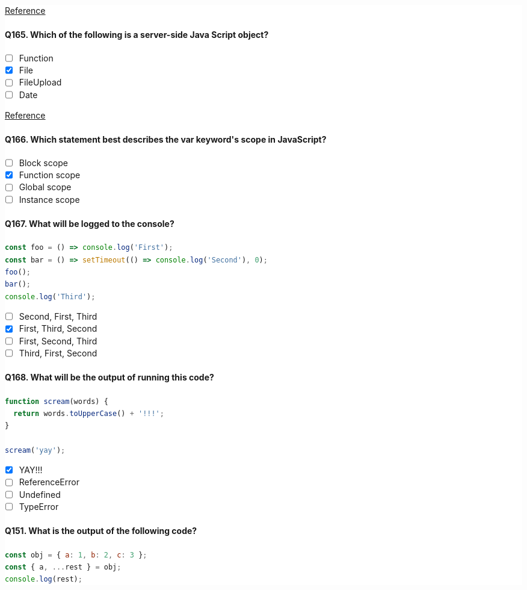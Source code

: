 [Reference](https://www.w3schools.com/js/js_timing.asp)

#### Q165. Which of the following is a server-side Java Script object?

- [ ] Function
- [x] File
- [ ] FileUpload
- [ ] Date

[Reference](https://www.wscubetech.com/quiz-result.html)

#### Q166. Which statement best describes the var keyword's scope in JavaScript?

- [ ] Block scope
- [x] Function scope
- [ ] Global scope
- [ ] Instance scope

#### Q167. What will be logged to the console?

```js
const foo = () => console.log('First');
const bar = () => setTimeout(() => console.log('Second'), 0);
foo();
bar();
console.log('Third');
```

- [ ] Second, First, Third
- [x] First, Third, Second
- [ ] First, Second, Third
- [ ] Third, First, Second

#### Q168. What will be the output of running this code?

```js
function scream(words) {
  return words.toUpperCase() + '!!!';
}

scream('yay');
```

- [x] YAY!!!
- [ ] ReferenceError
- [ ] Undefined
- [ ] TypeError

#### Q151. What is the output of the following code?

```js
const obj = { a: 1, b: 2, c: 3 };
const { a, ...rest } = obj;
console.log(rest);
```
